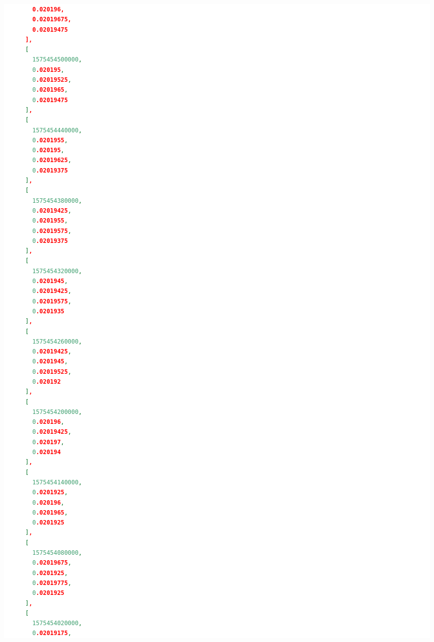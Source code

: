 ```json
        0.020196,
        0.02019675,
        0.02019475
      ],
      [
        1575454500000,
        0.020195,
        0.02019525,
        0.0201965,
        0.02019475
      ],
      [
        1575454440000,
        0.0201955,
        0.020195,
        0.02019625,
        0.02019375
      ],
      [
        1575454380000,
        0.02019425,
        0.0201955,
        0.02019575,
        0.02019375
      ],
      [
        1575454320000,
        0.0201945,
        0.02019425,
        0.02019575,
        0.0201935
      ],
      [
        1575454260000,
        0.02019425,
        0.0201945,
        0.02019525,
        0.020192
      ],
      [
        1575454200000,
        0.020196,
        0.02019425,
        0.020197,
        0.020194
      ],
      [
        1575454140000,
        0.0201925,
        0.020196,
        0.0201965,
        0.0201925
      ],
      [
        1575454080000,
        0.02019675,
        0.0201925,
        0.02019775,
        0.0201925
      ],
      [
        1575454020000,
        0.02019175,
```